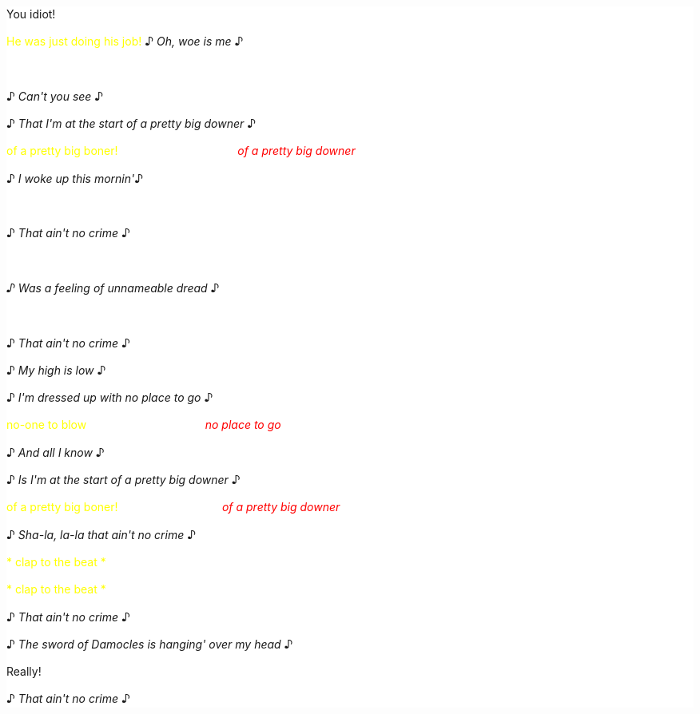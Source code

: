 You idiot!

<font color="#ffff00">He was just doing his job!</font>
♪ <i>Oh, woe is me</i> ♪


<font color=#ffffff>♪ <i>My life is a misery</i> ♪</font>

♪ <i>Can't you see</i> ♪

♪ <i>That I'm at the start of a pretty big downer</i> ♪

<font color=#FFFF00>of a pretty big boner!</font>
<font color=#ffffff>♪ <i>That I'm at the start<font color="#ff0000">of a pretty big downer</font></i> ♪</font>

♪ <i>I woke up this mornin'</i>♪


<font color=#ffffff>♪ <i>with a start when I fell out of bed</i>♪</font>

♪ <i>That ain't no crime</i> ♪


<font color=#ffffff>♪ <i>And left' from my dreaming ♪</font>

♪ Was a feeling of unnameable dread</i> ♪


<font color=#ffffff>♪ <i>That ain't no crime</i> ♪</font>

♪ <i>That ain't no crime</i> ♪

♪ <i>My high is low</i> ♪

♪ <i>I'm dressed up with no place to go</i> ♪

<font color=#FFFF00>no-one to blow</font>
<font color=#ffffff>♪ <i>I'm dressed up with<font color="#ff0000">no place to go</font></i> ♪</font>

♪ <i>And all I know</i> ♪

♪ <i>Is I'm at the start of a pretty big downer</i> ♪

<font color=#FFFF00>of a pretty big boner!</font>
<font color=#ffffff>♪ <i>Is I'm at the start<font color="#ff0000">of a pretty big downer</font></i> ♪</font>

♪ <i>Sha-la, la-la that ain't no crime</i> ♪

<font color=#FFFF00>* clap to the beat *</font>
<font color=#ffffff>♪ <i>Sha-la, la-la that ain't no crime</i> ♪</font>

<font color=#FFFF00>* clap to the beat *</font>
<font color=#ffffff>♪ <i>Sha-la, la-la that ain't no crime</i> ♪</font>

♪ <i>That ain't no crime</i> ♪

♪ <i>The sword of Damocles is hanging' over my head</i> ♪

Really!

♪ <i>That ain't no crime</i> ♪

